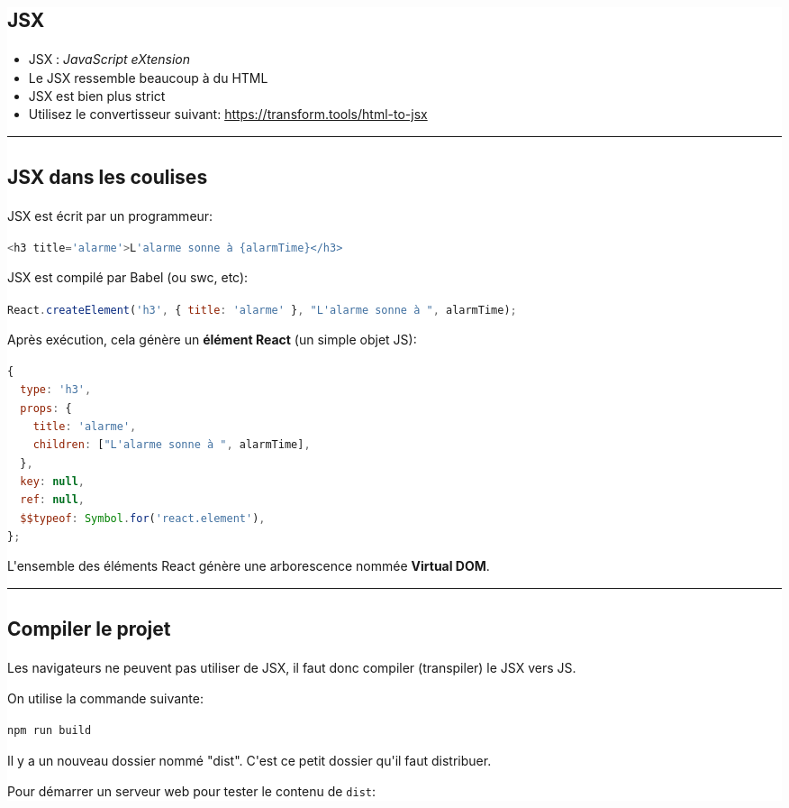 
## JSX

- JSX : _JavaScript eXtension_
- Le JSX ressemble beaucoup à du HTML
- JSX est bien plus strict
- Utilisez le convertisseur suivant:
  https://transform.tools/html-to-jsx

---

## JSX dans les coulises

JSX est écrit par un programmeur:

```js
<h3 title='alarme'>L'alarme sonne à {alarmTime}</h3>
```

JSX est compilé par Babel (ou swc, etc):

```js
React.createElement('h3', { title: 'alarme' }, "L'alarme sonne à ", alarmTime);
```

Après exécution, cela génère un **élément React** (un simple objet JS):

```js
{
  type: 'h3',
  props: {
    title: 'alarme',
    children: ["L'alarme sonne à ", alarmTime],
  },
  key: null,
  ref: null,
  $$typeof: Symbol.for('react.element'),
};
```

L'ensemble des éléments React génère une arborescence nommée **Virtual DOM**.

---

## Compiler le projet

Les navigateurs ne peuvent pas utiliser de JSX, il faut donc compiler (transpiler) le JSX vers JS.

On utilise la commande suivante:

```bash
npm run build
```

Il y a un nouveau dossier nommé "dist". C'est ce petit dossier qu'il faut distribuer.

Pour démarrer un serveur web pour tester le contenu de `dist`:
